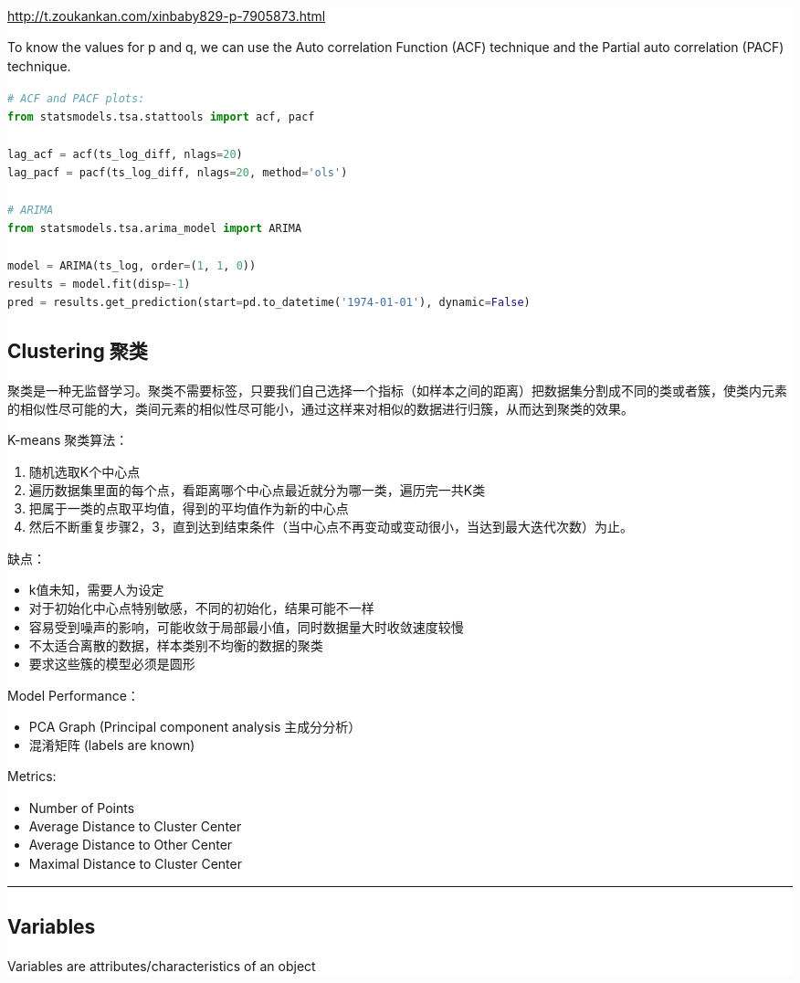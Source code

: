 http://t.zoukankan.com/xinbaby829-p-7905873.html

To know the values for p and q, we can use the Auto correlation Function (ACF) technique and the Partial auto correlation (PACF) technique.

```python
# ACF and PACF plots:
from statsmodels.tsa.stattools import acf, pacf

lag_acf = acf(ts_log_diff, nlags=20)
lag_pacf = pacf(ts_log_diff, nlags=20, method='ols')

# ARIMA
from statsmodels.tsa.arima_model import ARIMA

model = ARIMA(ts_log, order=(1, 1, 0))  
results = model.fit(disp=-1)  
pred = results.get_prediction(start=pd.to_datetime('1974-01-01'), dynamic=False)
```

## Clustering 聚类

聚类是一种无监督学习。聚类不需要标签，只要我们自己选择一个指标（如样本之间的距离）把数据集分割成不同的类或者簇，使类内元素的相似性尽可能的大，类间元素的相似性尽可能小，通过这样来对相似的数据进行归簇，从而达到聚类的效果。

K-means 聚类算法：

1. 随机选取K个中心点
2. 遍历数据集里面的每个点，看距离哪个中心点最近就分为哪一类，遍历完一共K类
3. 把属于一类的点取平均值，得到的平均值作为新的中心点
4. 然后不断重复步骤2，3，直到达到结束条件（当中心点不再变动或变动很小，当达到最大迭代次数）为止。

缺点：
* k值未知，需要人为设定
* 对于初始化中心点特别敏感，不同的初始化，结果可能不一样
* 容易受到噪声的影响，可能收敛于局部最小值，同时数据量大时收敛速度较慢
* 不太适合离散的数据，样本类别不均衡的数据的聚类
* 要求这些簇的模型必须是圆形

Model Performance：
* PCA Graph (Principal component analysis 主成分分析）
* 混淆矩阵 (labels are known)

Metrics:
* Number of Points
* Average Distance to Cluster Center
* Average Distance to Other Center
* Maximal Distance to Cluster Center

---

## Variables

Variables are attributes/characteristics of an object
